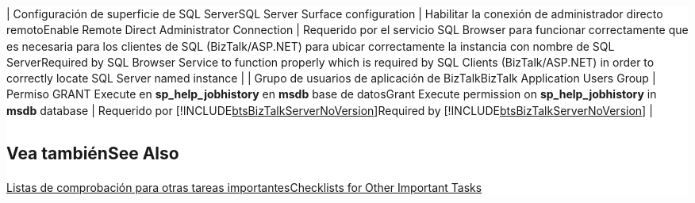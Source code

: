 |                                <span data-ttu-id="1ecec-355">Configuración de superficie de SQL Server</span><span class="sxs-lookup"><span data-stu-id="1ecec-355">SQL Server Surface configuration</span></span>                                 |              <span data-ttu-id="1ecec-356">Habilitar la conexión de administrador directo remoto</span><span class="sxs-lookup"><span data-stu-id="1ecec-356">Enable Remote Direct Administrator Connection</span></span>              |                                           <span data-ttu-id="1ecec-357">Requerido por el servicio SQL Browser para funcionar correctamente que es necesaria para los clientes de SQL (BizTalk/ASP.NET) para ubicar correctamente la instancia con nombre de SQL Server</span><span class="sxs-lookup"><span data-stu-id="1ecec-357">Required by SQL Browser Service to function properly which is required by SQL Clients (BizTalk/ASP.NET) in order to correctly locate SQL Server named instance</span></span>                                           |
|                                 <span data-ttu-id="1ecec-358">Grupo de usuarios de aplicación de BizTalk</span><span class="sxs-lookup"><span data-stu-id="1ecec-358">BizTalk Application Users Group</span></span>                                 | <span data-ttu-id="1ecec-359">Permiso GRANT Execute en **sp_help_jobhistory** en **msdb** base de datos</span><span class="sxs-lookup"><span data-stu-id="1ecec-359">Grant Execute permission on **sp_help_jobhistory** in **msdb** database</span></span> |                                                                           <span data-ttu-id="1ecec-360">Requerido por [!INCLUDE[btsBizTalkServerNoVersion](../includes/btsbiztalkservernoversion-md.md)]</span><span class="sxs-lookup"><span data-stu-id="1ecec-360">Required by [!INCLUDE[btsBizTalkServerNoVersion](../includes/btsbiztalkservernoversion-md.md)]</span></span>                                                                           |

## <a name="see-also"></a><span data-ttu-id="1ecec-361">Vea también</span><span class="sxs-lookup"><span data-stu-id="1ecec-361">See Also</span></span>  
 [<span data-ttu-id="1ecec-362">Listas de comprobación para otras tareas importantes</span><span class="sxs-lookup"><span data-stu-id="1ecec-362">Checklists for Other Important Tasks</span></span>](~/technical-guides/checklists-for-other-important-tasks.md)
